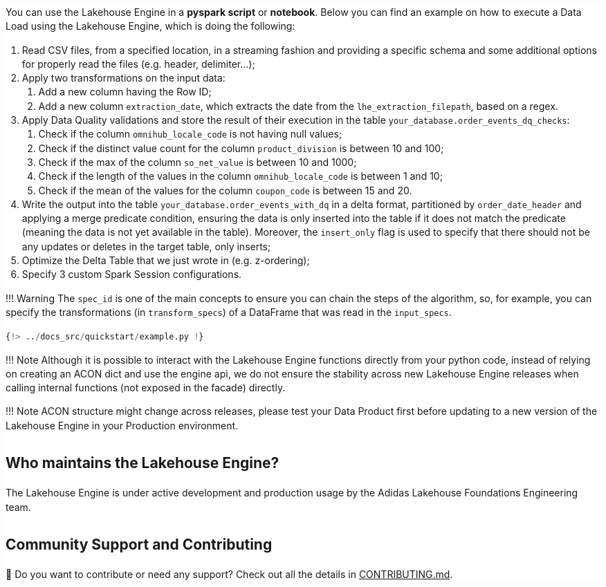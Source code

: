 You can use the Lakehouse Engine in a **pyspark script** or **notebook**.
Below you can find an example on how to execute a Data Load using the Lakehouse Engine, which is doing the following:

1. Read CSV files, from a specified location, in a streaming fashion and providing a specific schema and some additional
options for properly read the files (e.g. header, delimiter...);
2. Apply two transformations on the input data:
   1. Add a new column having the Row ID;
   2. Add a new column `extraction_date`, which extracts the date from the `lhe_extraction_filepath`, based on a regex.
3. Apply Data Quality validations and store the result of their execution in the table `your_database.order_events_dq_checks`:
   1. Check if the column `omnihub_locale_code` is not having null values;
   2. Check if the distinct value count for the column `product_division` is between 10 and 100;
   3. Check if the max of the column `so_net_value` is between 10 and 1000;
   4. Check if the length of the values in the column `omnihub_locale_code` is between 1 and 10;
   5. Check if the mean of the values for the column `coupon_code` is between 15 and 20.
4. Write the output into the table `your_database.order_events_with_dq` in a delta format, partitioned by `order_date_header`
and applying a merge predicate condition, ensuring the data is only inserted into the table if it does not match the predicate
(meaning the data is not yet available in the table). Moreover, the `insert_only` flag is used to specify that there should not
be any updates or deletes in the target table, only inserts;
5. Optimize the Delta Table that we just wrote in (e.g. z-ordering);
6. Specify 3 custom Spark Session configurations.

!!! Warning
    The `spec_id` is one of the main concepts to ensure you can chain the steps of the algorithm,
    so, for example, you can specify the transformations (in `transform_specs`) of a DataFrame that was read in the `input_specs`.

```python
{!> ../docs_src/quickstart/example.py !}
```

!!! Note
    Although it is possible to interact with the Lakehouse Engine functions directly from your python code,
    instead of relying on creating an ACON dict and use the engine api, we do not ensure the stability across new
    Lakehouse Engine releases when calling internal functions (not exposed in the facade) directly.

!!! Note
    ACON structure might change across releases, please test your Data Product first before updating to a
    new version of the Lakehouse Engine in your Production environment.

## Who maintains the Lakehouse Engine?

The Lakehouse Engine is under active development and production usage by the Adidas Lakehouse Foundations Engineering team.

## Community Support and Contributing

🤝 Do you want to contribute or need any support? Check out all the details in [CONTRIBUTING.md](./contributing.md).
